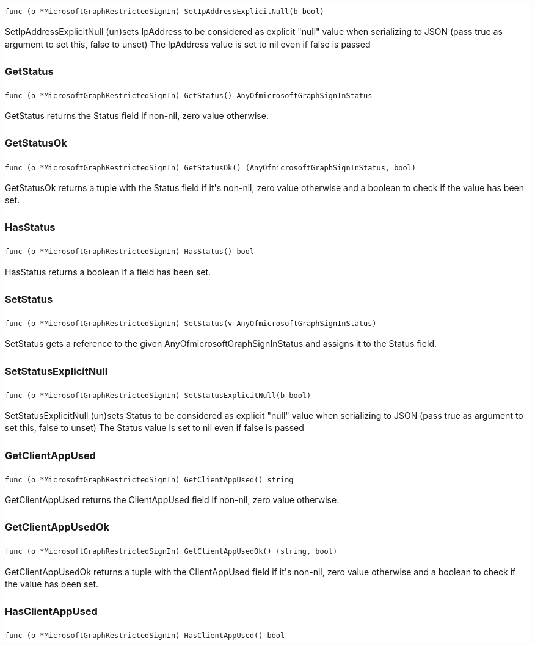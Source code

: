 `func (o *MicrosoftGraphRestrictedSignIn) SetIpAddressExplicitNull(b bool)`

SetIpAddressExplicitNull (un)sets IpAddress to be considered as explicit "null" value
when serializing to JSON (pass true as argument to set this, false to unset)
The IpAddress value is set to nil even if false is passed
### GetStatus

`func (o *MicrosoftGraphRestrictedSignIn) GetStatus() AnyOfmicrosoftGraphSignInStatus`

GetStatus returns the Status field if non-nil, zero value otherwise.

### GetStatusOk

`func (o *MicrosoftGraphRestrictedSignIn) GetStatusOk() (AnyOfmicrosoftGraphSignInStatus, bool)`

GetStatusOk returns a tuple with the Status field if it's non-nil, zero value otherwise
and a boolean to check if the value has been set.

### HasStatus

`func (o *MicrosoftGraphRestrictedSignIn) HasStatus() bool`

HasStatus returns a boolean if a field has been set.

### SetStatus

`func (o *MicrosoftGraphRestrictedSignIn) SetStatus(v AnyOfmicrosoftGraphSignInStatus)`

SetStatus gets a reference to the given AnyOfmicrosoftGraphSignInStatus and assigns it to the Status field.

### SetStatusExplicitNull

`func (o *MicrosoftGraphRestrictedSignIn) SetStatusExplicitNull(b bool)`

SetStatusExplicitNull (un)sets Status to be considered as explicit "null" value
when serializing to JSON (pass true as argument to set this, false to unset)
The Status value is set to nil even if false is passed
### GetClientAppUsed

`func (o *MicrosoftGraphRestrictedSignIn) GetClientAppUsed() string`

GetClientAppUsed returns the ClientAppUsed field if non-nil, zero value otherwise.

### GetClientAppUsedOk

`func (o *MicrosoftGraphRestrictedSignIn) GetClientAppUsedOk() (string, bool)`

GetClientAppUsedOk returns a tuple with the ClientAppUsed field if it's non-nil, zero value otherwise
and a boolean to check if the value has been set.

### HasClientAppUsed

`func (o *MicrosoftGraphRestrictedSignIn) HasClientAppUsed() bool`
